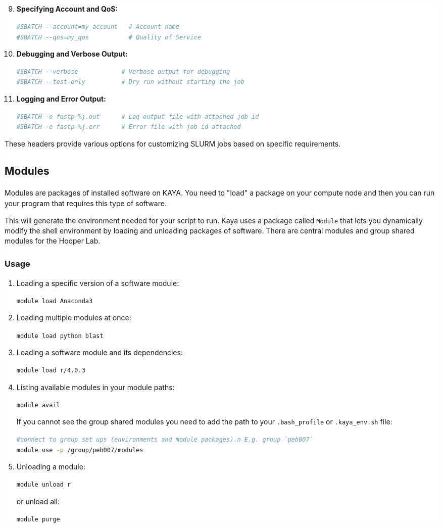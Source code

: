 9. **Specifying Account and QoS:**
   ```bash
   #SBATCH --account=my_account   # Account name
   #SBATCH --qos=my_qos           # Quality of Service
   ```

10. **Debugging and Verbose Output:**
    ```bash
    #SBATCH --verbose            # Verbose output for debugging
    #SBATCH --test-only          # Dry run without starting the job
    ```

11. **Logging and Error Output:**
    ```bash
    #SBATCH -o fastp-%j.out      # Log output file with attached job id
    #SBATCH -e fastp-%j.err      # Error file with job id attached
    ```

These headers provide various options for customizing SLURM jobs based on specific requirements.

## Modules 
Modules are packages of installed software on KAYA. You need to "load" a package on your compute node and then you can run your program that requires this type of software. 

This will generate the environment needed for your script to run. Kaya uses a package called `Module` that lets you dynamically modify the shell environment by loading and unloading packages of software. There are central modules and group shared modules for the Hooper Lab.

### Usage
1. Loading a specific version of a software module:
   ```bash
   module load Anaconda3
   ```

2. Loading multiple modules at once:
   ```bash
   module load python blast
   ```

3. Loading a software module and its dependencies:
   ```bash
   module load r/4.0.3
   ```

4. Listing available modules in your module paths:
   ```bash
   module avail
   ```
   If you cannot see the group shared modules you need to add the path to your `.bash_profile` or `.kaya_env.sh` file:
    ```bash
    #connect to group set ups (environments and module packages).n E.g. group `peb007`
    module use -p /group/peb007/modules
    ```
5. Unloading a module:
   ```bash
   module unload r
   ```
   or unload all:
   ```bash
   module purge
   ```
